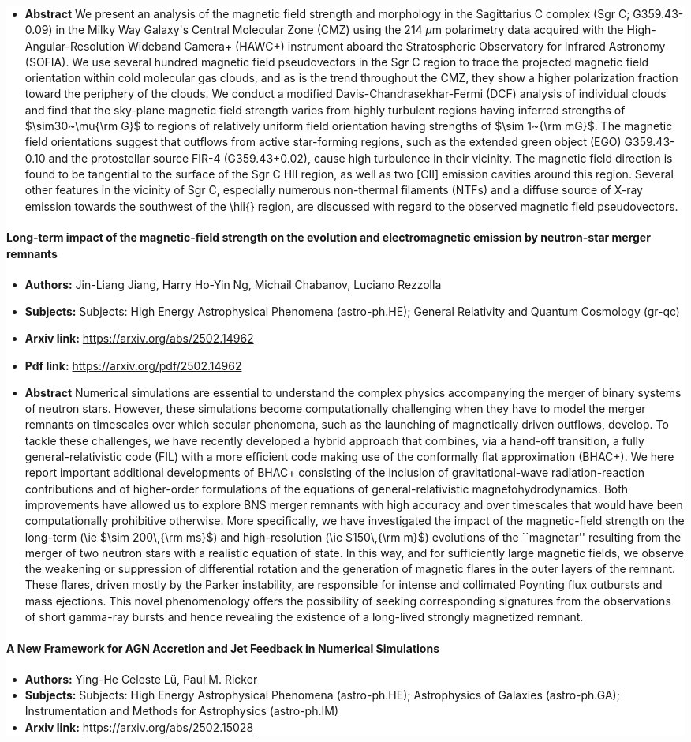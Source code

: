  - **Abstract**
 We present an analysis of the magnetic field strength and morphology in the Sagittarius C complex (Sgr C; G359.43-0.09) in the Milky Way Galaxy's Central Molecular Zone (CMZ) using the 214 $\mu$m polarimetry data acquired with the High-Angular-Resolution Wideband Camera+ (HAWC+) instrument aboard the Stratospheric Observatory for Infrared Astronomy (SOFIA). We use several hundred magnetic field pseudovectors in the Sgr C region to trace the projected magnetic field orientation within cold molecular gas clouds, and as is the trend throughout the CMZ, they show a higher polarization fraction toward the periphery of the clouds. We conduct a modified Davis-Chandrasekhar-Fermi (DCF) analysis of individual clouds and find that the sky-plane magnetic field strength varies from highly turbulent regions having inferred strengths of $\sim30~\mu{\rm G}$ to regions of relatively uniform field orientation having strengths of $\sim 1~{\rm mG}$. The magnetic field orientations suggest that outflows from active star-forming regions, such as the extended green object (EGO) G359.43-0.10 and the protostellar source FIR-4 (G359.43+0.02), cause high turbulence in their vicinity. The magnetic field direction is found to be tangential to the surface of the Sgr C HII region, as well as two [CII] emission cavities around this region. Several other features in the vicinity of Sgr C, especially numerous non-thermal filaments (NTFs) and a diffuse source of X-ray emission towards the southwest of the \hii{} region, are discussed with regard to the observed magnetic field pseudovectors.
#### Long-term impact of the magnetic-field strength on the evolution and electromagnetic emission by neutron-star merger remnants
 - **Authors:** Jin-Liang Jiang, Harry Ho-Yin Ng, Michail Chabanov, Luciano Rezzolla
 - **Subjects:** Subjects:
High Energy Astrophysical Phenomena (astro-ph.HE); General Relativity and Quantum Cosmology (gr-qc)
 - **Arxiv link:** https://arxiv.org/abs/2502.14962

 - **Pdf link:** https://arxiv.org/pdf/2502.14962

 - **Abstract**
 Numerical simulations are essential to understand the complex physics accompanying the merger of binary systems of neutron stars. However, these simulations become computationally challenging when they have to model the merger remnants on timescales over which secular phenomena, such as the launching of magnetically driven outflows, develop. To tackle these challenges, we have recently developed a hybrid approach that combines, via a hand-off transition, a fully general-relativistic code (FIL) with a more efficient code making use of the conformally flat approximation (BHAC+). We here report important additional developments of BHAC+ consisting of the inclusion of gravitational-wave radiation-reaction contributions and of higher-order formulations of the equations of general-relativistic magnetohydrodynamics. Both improvements have allowed us to explore BNS merger remnants with high accuracy and over timescales that would have been computationally prohibitive otherwise. More specifically, we have investigated the impact of the magnetic-field strength on the long-term (\ie $\sim 200\,{\rm ms}$) and high-resolution (\ie $150\,{\rm m}$) evolutions of the ``magnetar'' resulting from the merger of two neutron stars with a realistic equation of state. In this way, and for sufficiently large magnetic fields, we observe the weakening or suppression of differential rotation and the generation of magnetic flares in the outer layers of the remnant. These flares, driven mostly by the Parker instability, are responsible for intense and collimated Poynting flux outbursts and mass ejections. This novel phenomenology offers the possibility of seeking corresponding signatures from the observations of short gamma-ray bursts and hence revealing the existence of a long-lived strongly magnetized remnant.
#### A New Framework for AGN Accretion and Jet Feedback in Numerical Simulations
 - **Authors:** Ying-He Celeste Lü, Paul M. Ricker
 - **Subjects:** Subjects:
High Energy Astrophysical Phenomena (astro-ph.HE); Astrophysics of Galaxies (astro-ph.GA); Instrumentation and Methods for Astrophysics (astro-ph.IM)
 - **Arxiv link:** https://arxiv.org/abs/2502.15028
